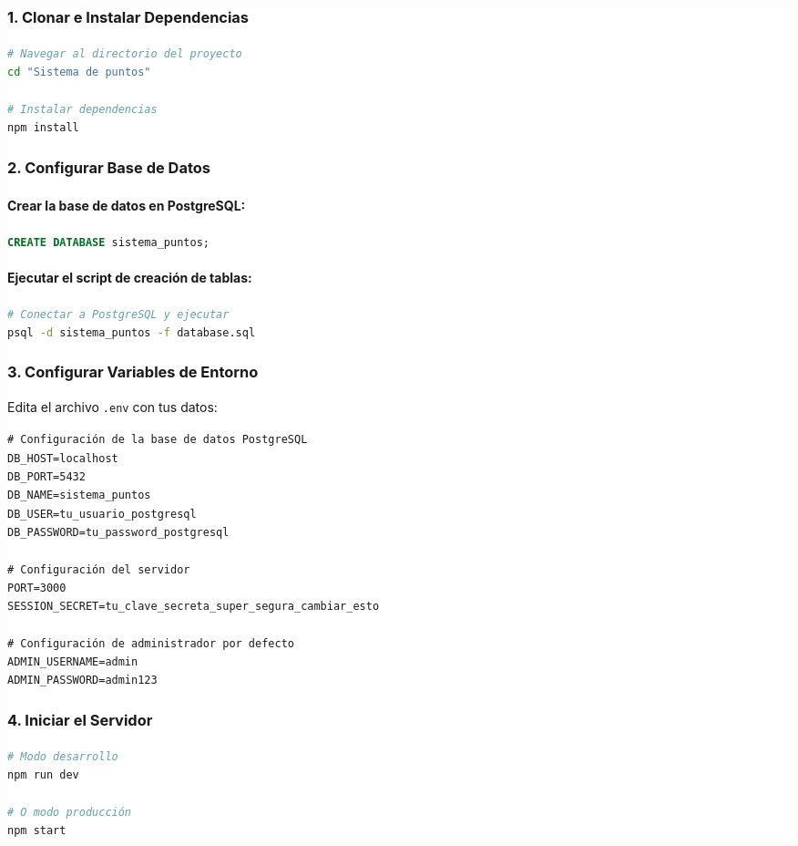 ### 1. Clonar e Instalar Dependencias

```bash
# Navegar al directorio del proyecto
cd "Sistema de puntos"

# Instalar dependencias
npm install
```

### 2. Configurar Base de Datos

#### Crear la base de datos en PostgreSQL:
```sql
CREATE DATABASE sistema_puntos;
```

#### Ejecutar el script de creación de tablas:
```bash
# Conectar a PostgreSQL y ejecutar
psql -d sistema_puntos -f database.sql
```

### 3. Configurar Variables de Entorno

Edita el archivo `.env` con tus datos:

```env
# Configuración de la base de datos PostgreSQL
DB_HOST=localhost
DB_PORT=5432
DB_NAME=sistema_puntos
DB_USER=tu_usuario_postgresql
DB_PASSWORD=tu_password_postgresql

# Configuración del servidor
PORT=3000
SESSION_SECRET=tu_clave_secreta_super_segura_cambiar_esto

# Configuración de administrador por defecto
ADMIN_USERNAME=admin
ADMIN_PASSWORD=admin123
```

### 4. Iniciar el Servidor

```bash
# Modo desarrollo
npm run dev

# O modo producción
npm start
```
